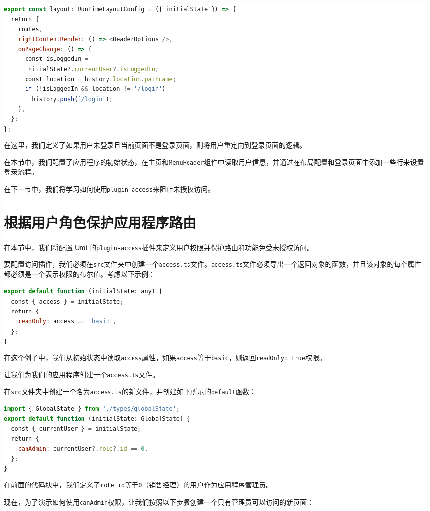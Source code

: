 ```js
export const layout: RunTimeLayoutConfig = ({ initialState }) => {
  return {
    routes,
    rightContentRender: () => <HeaderOptions />,
    onPageChange: () => {
      const isLoggedIn =
      initialState?.currentUser?.isLoggedIn;
      const location = history.location.pathname;
      if (!isLoggedIn && location != '/login') 
        history.push(`/login`);
    },
  };
};
```

在这里，我们定义了如果用户未登录且当前页面不是登录页面，则将用户重定向到登录页面的逻辑。

在本节中，我们配置了应用程序的初始状态，在主页和`MenuHeader`组件中读取用户信息，并通过在布局配置和登录页面中添加一些行来设置登录流程。

在下一节中，我们将学习如何使用`plugin-access`来阻止未授权访问。

# 根据用户角色保护应用程序路由

在本节中，我们将配置 Umi 的`plugin-access`插件来定义用户权限并保护路由和功能免受未授权访问。

要配置访问插件，我们必须在`src`文件夹中创建一个`access.ts`文件。`access.ts`文件必须导出一个返回对象的函数，并且该对象的每个属性都必须是一个表示权限的布尔值。考虑以下示例：

```js
export default function (initialState: any) {
  const { access } = initialState;
  return {
    readOnly: access == 'basic',
  };
}
```

在这个例子中，我们从初始状态中读取`access`属性，如果`access`等于`basic`，则返回`readOnly: true`权限。

让我们为我们的应用程序创建一个`access.ts`文件。

在`src`文件夹中创建一个名为`access.ts`的新文件，并创建如下所示的`default`函数：

```js
import { GlobalState } from './types/globalState';
export default function (initialState: GlobalState) {
  const { currentUser } = initialState;
  return {
    canAdmin: currentUser?.role?.id == 0,
  };
}
```

在前面的代码块中，我们定义了`role id`等于`0`（销售经理）的用户作为应用程序管理员。

现在，为了演示如何使用`canAdmin`权限，让我们按照以下步骤创建一个只有管理员可以访问的新页面：
